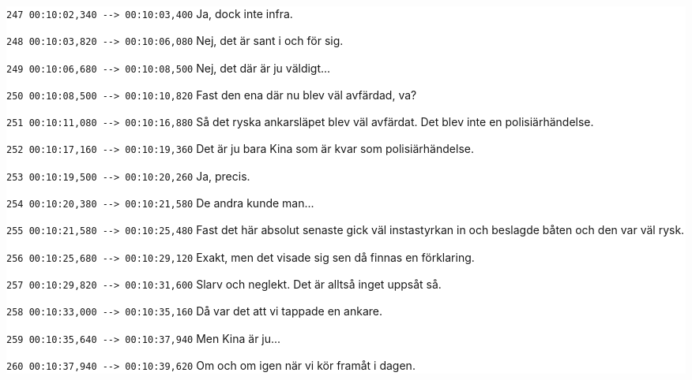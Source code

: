

`247 00:10:02,340 --> 00:10:03,400`
Ja, dock inte infra.



`248 00:10:03,820 --> 00:10:06,080`
Nej, det är sant i och för sig.



`249 00:10:06,680 --> 00:10:08,500`
Nej, det där är ju väldigt...



`250 00:10:08,500 --> 00:10:10,820`
Fast den ena där nu blev väl avfärdad, va?



`251 00:10:11,080 --> 00:10:16,880`
Så det ryska ankarsläpet blev väl avfärdat. Det blev inte en polisiärhändelse.



`252 00:10:17,160 --> 00:10:19,360`
Det är ju bara Kina som är kvar som polisiärhändelse.



`253 00:10:19,500 --> 00:10:20,260`
Ja, precis.



`254 00:10:20,380 --> 00:10:21,580`
De andra kunde man...



`255 00:10:21,580 --> 00:10:25,480`
Fast det här absolut senaste gick väl instastyrkan in och beslagde båten och den var väl rysk.



`256 00:10:25,680 --> 00:10:29,120`
Exakt, men det visade sig sen då finnas en förklaring.



`257 00:10:29,820 --> 00:10:31,600`
Slarv och neglekt. Det är alltså inget uppsåt så.



`258 00:10:33,000 --> 00:10:35,160`
Då var det att vi tappade en ankare.



`259 00:10:35,640 --> 00:10:37,940`
Men Kina är ju...



`260 00:10:37,940 --> 00:10:39,620`
Om och om igen när vi kör framåt i dagen.
